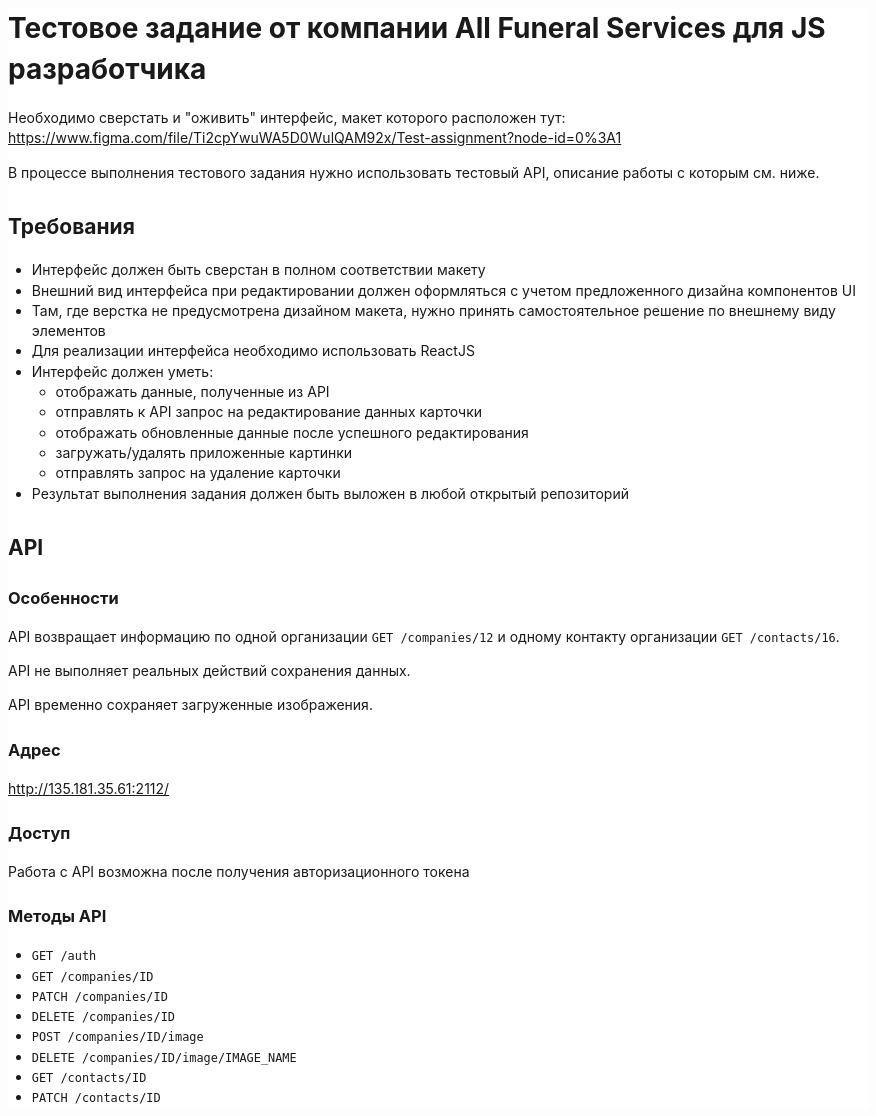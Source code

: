 # Тестовое задание от компании All Funeral Services для JS разработчика

Необходимо сверстать и "оживить" интерфейс, макет которого расположен тут: https://www.figma.com/file/Ti2cpYwuWA5D0WulQAM92x/Test-assignment?node-id=0%3A1

В процессе выполнения тестового задания нужно использовать тестовый API, описание работы с которым см. ниже.

## Требования
- Интерфейс должен быть сверстан в полном соответствии макету
- Внешний вид интерфейса при редактировании должен оформляться с учетом предложенного дизайна компонентов UI
- Там, где верстка не предусмотрена дизайном макета, нужно принять самостоятельное решение по внешнему виду элементов
- Для реализации интерфейса необходимо использовать ReactJS
- Интерфейс должен уметь:
  - отображать данные, полученные из API
  - отправлять к API запрос на редактирование данных карточки
  - отображать обновленные данные после успешного редактирования
  - загружать/удалять приложенные картинки
  - отправлять запрос на удаление карточки
- Результат выполнения задания должен быть выложен в любой открытый репозиторий

## API
### Особенности

API возвращает информацию по одной организации ```GET /companies/12``` и одному контакту организации ```GET /contacts/16```.

API не выполняет реальных действий сохранения данных.

API временно сохраняет загруженные изображения.

### Адрес
http://135.181.35.61:2112/

### Доступ
Работа с API возможна после получения авторизационного токена

### Методы API
- ```GET /auth```
- ```GET /companies/ID```
- ```PATCH /companies/ID```
- ```DELETE /companies/ID```
- ```POST /companies/ID/image```
- ```DELETE /companies/ID/image/IMAGE_NAME```
- ```GET /contacts/ID```
- ```PATCH /contacts/ID```
  